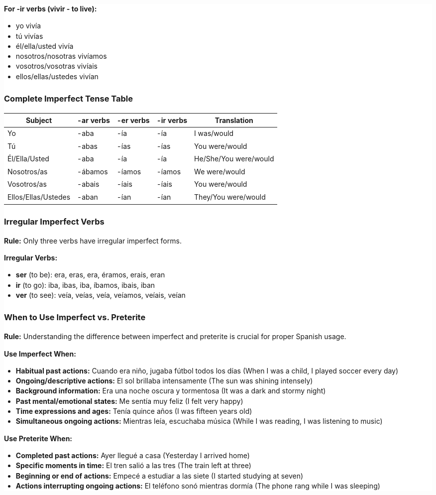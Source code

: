 **For -ir verbs (vivir - to live):**
- yo vivía
- tú vivías
- él/ella/usted vivía
- nosotros/nosotras vivíamos
- vosotros/vosotras vivíais
- ellos/ellas/ustedes vivían

### Complete Imperfect Tense Table

| Subject | -ar verbs | -er verbs | -ir verbs | Translation |
|---------|-----------|-----------|-----------|-------------|
| Yo | -aba | -ía | -ía | I was/would |
| Tú | -abas | -ías | -ías | You were/would |
| Él/Ella/Usted | -aba | -ía | -ía | He/She/You were/would |
| Nosotros/as | -ábamos | -íamos | -íamos | We were/would |
| Vosotros/as | -abais | -íais | -íais | You were/would |
| Ellos/Ellas/Ustedes | -aban | -ían | -ían | They/You were/would |

### Irregular Imperfect Verbs

**Rule:** Only three verbs have irregular imperfect forms.

**Irregular Verbs:**
- **ser** (to be): era, eras, era, éramos, erais, eran
- **ir** (to go): iba, ibas, iba, íbamos, ibais, iban
- **ver** (to see): veía, veías, veía, veíamos, veíais, veían

### When to Use Imperfect vs. Preterite

**Rule:** Understanding the difference between imperfect and preterite is crucial for proper Spanish usage.

**Use Imperfect When:**
- **Habitual past actions:** Cuando era niño, jugaba fútbol todos los días
  (When I was a child, I played soccer every day)
- **Ongoing/descriptive actions:** El sol brillaba intensamente
  (The sun was shining intensely)
- **Background information:** Era una noche oscura y tormentosa
  (It was a dark and stormy night)
- **Past mental/emotional states:** Me sentía muy feliz
  (I felt very happy)
- **Time expressions and ages:** Tenía quince años
  (I was fifteen years old)
- **Simultaneous ongoing actions:** Mientras leía, escuchaba música
  (While I was reading, I was listening to music)

**Use Preterite When:**
- **Completed past actions:** Ayer llegué a casa
  (Yesterday I arrived home)
- **Specific moments in time:** El tren salió a las tres
  (The train left at three)
- **Beginning or end of actions:** Empecé a estudiar a las siete
  (I started studying at seven)
- **Actions interrupting ongoing actions:** El teléfono sonó mientras dormía
  (The phone rang while I was sleeping)
